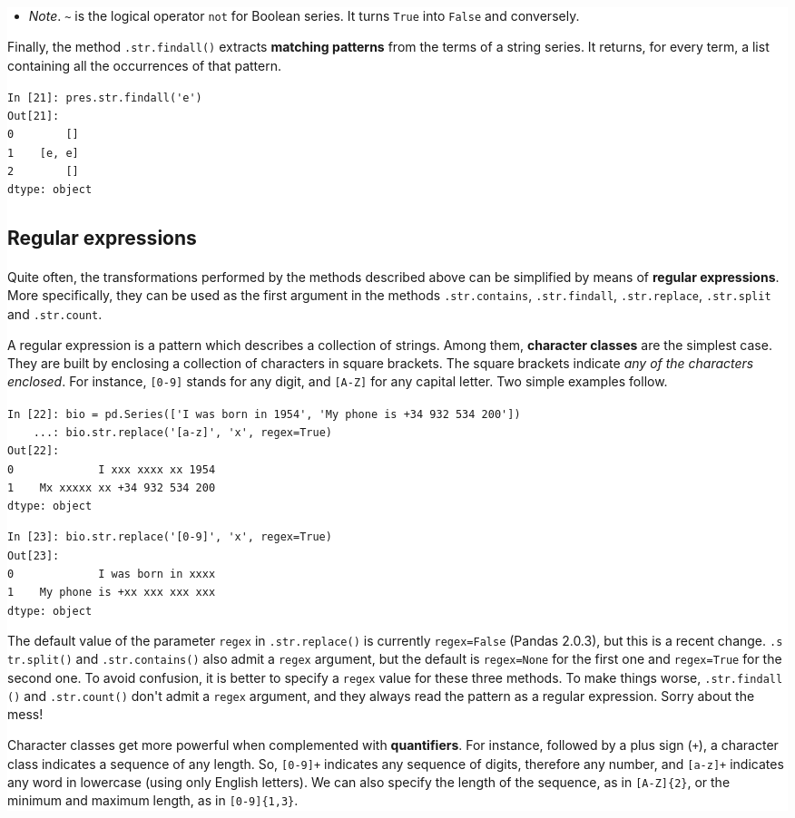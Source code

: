 * *Note*. `~` is the logical operator `not` for Boolean series. It turns `True` into `False` and conversely.

Finally, the method `.str.findall()` extracts **matching patterns** from the terms of a string series. It returns, for every term, a list containing all the occurrences of that pattern. 

```
In [21]: pres.str.findall('e')
Out[21]: 
0        []
1    [e, e]
2        []
dtype: object
```

## Regular expressions

Quite often, the transformations performed by the methods described above can be simplified by means of **regular expressions**. More specifically, they can be used as the first argument in the methods `.str.contains`, `.str.findall`, `.str.replace`, `.str.split` and `.str.count`.

A regular expression is a pattern which describes a collection of strings. Among them, **character classes** are the simplest case. They are built by enclosing a collection of characters in square brackets. The square brackets indicate *any of the characters enclosed*. For instance, `[0-9]` stands for any digit, and `[A-Z]` for any capital letter. Two simple examples follow.

```
In [22]: bio = pd.Series(['I was born in 1954', 'My phone is +34 932 534 200'])
    ...: bio.str.replace('[a-z]', 'x', regex=True)
Out[22]: 
0             I xxx xxxx xx 1954
1    Mx xxxxx xx +34 932 534 200
dtype: object
```

```
In [23]: bio.str.replace('[0-9]', 'x', regex=True)
Out[23]: 
0             I was born in xxxx
1    My phone is +xx xxx xxx xxx
dtype: object
```

The default value of the parameter `regex` in `.str.replace()` is currently `regex=False` (Pandas 2.0.3), but this is a recent change. `.str.split()` and `.str.contains()` also admit a `regex` argument, but the default is `regex=None` for the first one and `regex=True` for the second one. To avoid confusion, it is better to specify a `regex` value for these three methods. To make things worse, `.str.findall()`  and `.str.count()` don't admit a `regex` argument, and they always read the pattern as a regular expression. Sorry about the mess!
 
Character classes get more powerful when complemented with **quantifiers**. For instance, followed by a plus sign (`+`), a character class indicates a sequence of any length. So, `[0-9]+` indicates any sequence of digits, therefore any number, and `[a-z]+` indicates any word in lowercase (using only English letters). We can also specify the length of the sequence, as in `[A-Z]{2}`, or the minimum and maximum length, as in `[0-9]{1,3}`.
